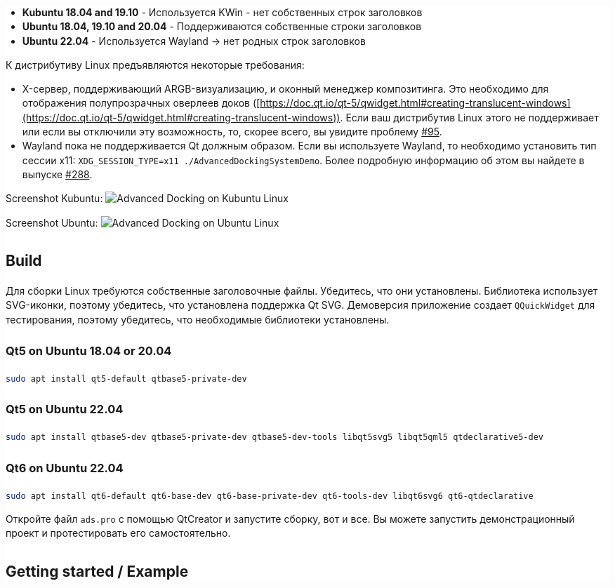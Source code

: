 - **Kubuntu 18.04 and 19.10** - Используется KWin - нет собственных строк заголовков
- **Ubuntu 18.04, 19.10 and 20.04** - Поддерживаются собственные строки заголовков
- **Ubuntu 22.04** - Используется Wayland -> нет родных строк заголовков

К дистрибутиву Linux предъявляются некоторые требования:

- X-сервер, поддерживающий ARGB-визуализацию, и оконный менеджер композитинга. Это необходимо для отображения полупрозрачных оверлеев доков ([https://doc.qt.io/qt-5/qwidget.html#creating-translucent-windows](https://doc.qt.io/qt-5/qwidget.html#creating-translucent-windows)). Если ваш дистрибутив Linux этого не поддерживает или если вы отключили эту возможность, то, скорее всего, вы увидите проблему [#95](https://github.com/githubuser0xFFFF/Qt-Advanced-Docking-System/issues/95).
- Wayland пока не поддерживается Qt должным образом. Если вы используете Wayland, то необходимо установить тип сессии x11: `XDG_SESSION_TYPE=x11 ./AdvancedDockingSystemDemo`. Более подробную информацию об этом вы найдете в выпуске [#288](https://github.com/githubuser0xFFFF/Qt-Advanced-Docking-System/issues/288).

Screenshot Kubuntu:
![Advanced Docking on Kubuntu Linux](doc/linux_kubuntu_1804.png)

Screenshot Ubuntu:
![Advanced Docking on Ubuntu Linux](doc/linux_ubuntu_1910.png)

## Build

Для сборки Linux требуются собственные заголовочные файлы. Убедитесь, что они установлены.
Библиотека использует SVG-иконки, поэтому убедитесь, что установлена поддержка Qt SVG. Демоверсия
приложение создает `QQuickWidget` для тестирования, поэтому убедитесь, что необходимые
библиотеки установлены.

### Qt5 on Ubuntu 18.04 or 20.04

```bash
sudo apt install qt5-default qtbase5-private-dev
```

### Qt5 on Ubuntu 22.04

```bash
sudo apt install qtbase5-dev qtbase5-private-dev qtbase5-dev-tools libqt5svg5 libqt5qml5 qtdeclarative5-dev
```

### Qt6 on Ubuntu 22.04

```bash
sudo apt install qt6-default qt6-base-dev qt6-base-private-dev qt6-tools-dev libqt6svg6 qt6-qtdeclarative
```

Откройте файл `ads.pro` с помощью QtCreator и запустите сборку, вот и все.
Вы можете запустить демонстрационный проект и протестировать его самостоятельно.

## Getting started / Example
